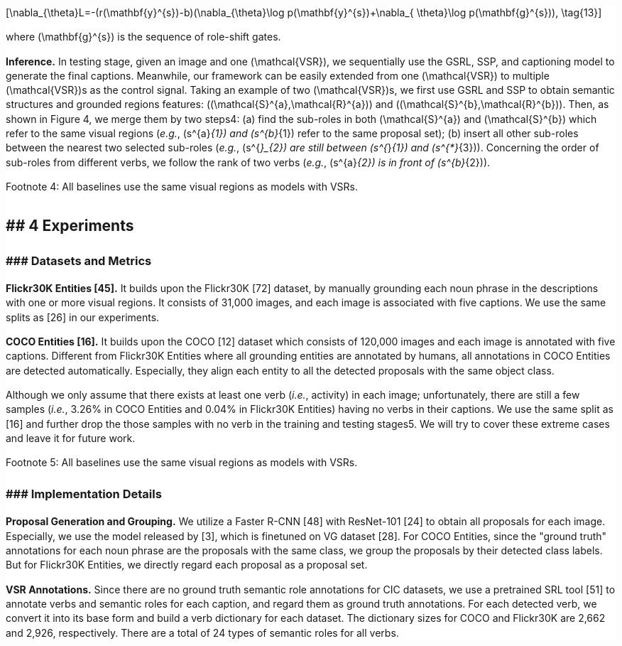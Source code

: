 \[\nabla_{\theta}L=-(r(\mathbf{y}^{s})-b)(\nabla_{\theta}\log p(\mathbf{y}^{s})+\nabla_{ \theta}\log p(\mathbf{g}^{s})), \tag{13}\]

where \(\mathbf{g}^{s}\) is the sequence of role-shift gates.

**Inference.** In testing stage, given an image and one \(\mathcal{VSR}\), we sequentially use the GSRL, SSP, and captioning model to generate the final captions. Meanwhile, our framework can be easily extended from one \(\mathcal{VSR}\) to multiple \(\mathcal{VSR}\)s as the control signal. Taking an example of two \(\mathcal{VSR}\)s, we first use GSRL and SSP to obtain semantic structures and grounded regions features: \((\mathcal{S}^{a},\mathcal{R}^{a})\) and \((\mathcal{S}^{b},\mathcal{R}^{b})\). Then, as shown in Figure 4, we merge them by two steps4: (a) find the sub-roles in both \(\mathcal{S}^{a}\) and \(\mathcal{S}^{b}\) which refer to the same visual regions (_e.g._, \(s^{a}_{1}\) and \(s^{b}_{1}\) refer to the same proposal set); (b) insert all other sub-roles between the nearest two selected sub-roles (_e.g._, \(s^{*}_{2}\) are still between \(s^{*}_{1}\) and \(s^{*}_{3}\)). Concerning the order of sub-roles from different verbs, we follow the rank of two verbs (_e.g._, \(s^{a}_{2}\) is in front of \(s^{b}_{2}\)).

Footnote 4: All baselines use the same visual regions as models with VSRs.
## ## 4 Experiments



### ### Datasets and Metrics


**Flickr30K Entities [45].** It builds upon the Flickr30K [72] dataset, by manually grounding each noun phrase in the descriptions with one or more visual regions. It consists of 31,000 images, and each image is associated with five captions. We use the same splits as [26] in our experiments.

**COCO Entities [16].** It builds upon the COCO [12] dataset which consists of 120,000 images and each image is annotated with five captions. Different from Flickr30K Entities where all grounding entities are annotated by humans, all annotations in COCO Entities are detected automatically. Especially, they align each entity to all the detected proposals with the same object class.

Although we only assume that there exists at least one verb (_i.e._, activity) in each image; unfortunately, there are still a few samples (_i.e._, 3.26% in COCO Entities and 0.04% in Flickr30K Entities) having no verbs in their captions. We use the same split as [16] and further drop the those samples with no verb in the training and testing stages5. We will try to cover these extreme cases and leave it for future work.

Footnote 5: All baselines use the same visual regions as models with VSRs.
### ### Implementation Details


**Proposal Generation and Grouping.** We utilize a Faster R-CNN [48] with ResNet-101 [24] to obtain all proposals for each image. Especially, we use the model released by [3], which is finetuned on VG dataset [28]. For COCO Entities, since the "ground truth" annotations for each noun phrase are the proposals with the same class, we group the proposals by their detected class labels. But for Flickr30K Entities, we directly regard each proposal as a proposal set.

**VSR Annotations.** Since there are no ground truth semantic role annotations for CIC datasets, we use a pretrained SRL tool [51] to annotate verbs and semantic roles for each caption, and regard them as ground truth annotations. For each detected verb, we convert it into its base form and build a verb dictionary for each dataset. The dictionary sizes for COCO and Flickr30K are 2,662 and 2,926, respectively. There are a total of 24 types of semantic roles for all verbs.
